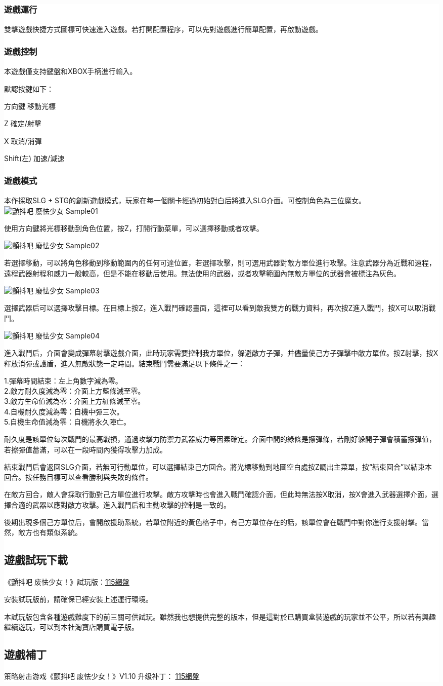 <h3>遊戲運行</h3>
雙擊遊戲快捷方式圖標可快速進入遊戲。若打開配置程序，可以先對遊戲進行簡單配置，再啟動遊戲。

<h3>遊戲控制</h3>
本遊戲僅支持鍵盤和XBOX手柄進行輸入。

默認按鍵如下：

方向鍵 移動光標

Z		確定/射擊

X 		取消/消彈

Shift(左) 加速/減速

<h3>遊戲模式</h3>
本作採取SLG + STG的創新遊戲模式，玩家在每一個關卡經過初始對白后將進入SLG介面。可控制角色為三位魔女。

<img src="{{ root_url }}/images/spg01_01.png" alt="顫抖吧 廢怯少女 Sample01"/>

使用方向鍵將光標移動到角色位置，按Z，打開行動菜單，可以選擇移動或者攻擊。

<img src="{{ root_url }}/images/spg01_02.png" alt="顫抖吧 廢怯少女 Sample02"/>

若選擇移動，可以將角色移動到移動範圍內的任何可達位置，若選擇攻擊，則可選用武器對敵方單位進行攻擊。注意武器分為近戰和遠程，遠程武器射程和威力一般較高，但是不能在移動后使用。無法使用的武器，或者攻擊範圍內無敵方單位的武器會被標注為灰色。

<img src="{{ root_url }}/images/spg01_03.png" alt="顫抖吧 廢怯少女 Sample03"/>

選擇武器后可以選擇攻擊目標。在目標上按Z，進入戰鬥確認畫面，這裡可以看到敵我雙方的戰力資料，再次按Z進入戰鬥，按X可以取消戰鬥。

<img src="{{ root_url }}/images/spg01_04.png" alt="顫抖吧 廢怯少女 Sample04"/>

進入戰鬥后，介面會變成彈幕射擊遊戲介面，此時玩家需要控制我方單位，躲避敵方子彈，并儘量使己方子彈擊中敵方單位。按Z射擊，按X釋放消彈或護盾，進入無敵狀態一定時間。結束戰鬥需要滿足以下條件之一：

1.彈幕時間結束：左上角數字減為零。<br/>
2.敵方耐久度減為零：介面上方藍條減至零。<br/>
3.敵方生命值減為零：介面上方紅條減至零。<br/>
4.自機耐久度減為零：自機中彈三次。<br/>
5.自機生命值減為零：自機將永久陣亡。<br/>

耐久度是該單位每次戰鬥的最高戰損，通過攻擊力防禦力武器威力等因素確定。介面中間的綠條是擦彈條，若剛好躲開子彈會積蓄擦彈值，若擦彈值蓄滿，可以在一段時間內獲得攻擊力加成。

結束戰鬥后會返回SLG介面，若無可行動單位，可以選擇結束己方回合。將光標移動到地圖空白處按Z調出主菜單，按“結束回合”以結束本回合。按任務目標可以查看勝利與失敗的條件。

在敵方回合，敵人會採取行動對己方單位進行攻擊。敵方攻擊時也會進入戰鬥確認介面，但此時無法按X取消，按X會進入武器選擇介面，選擇合適的武器以應對敵方攻擊。進入戰鬥后和主動攻擊的控制是一致的。

後期出現多個己方單位后，會開啟援助系統，若單位附近的黃色格子中，有己方單位存在的話，該單位會在戰鬥中對你進行支援射擊。當然，敵方也有類似系統。

<h2>遊戲試玩下載</h2>
《顫抖吧 废怯少女！》試玩版：<a href="http://u.115.com/file/aq7qbz82#">115網盤</a>

安裝試玩版前，請確保已經安裝上述運行環境。

本試玩版包含各種遊戲難度下的前三關可供試玩。雖然我也想提供完整的版本，但是這對於已購買盒裝遊戲的玩家並不公平，所以若有興趣繼續遊玩，可以到本社淘寶店購買電子版。

<h2>遊戲補丁</h2>
策略射击游戏《颤抖吧 废怯少女！》V1.10 升级补丁： <a href="http://u.115.com/file/dnhnsp75#">115網盤</a>
